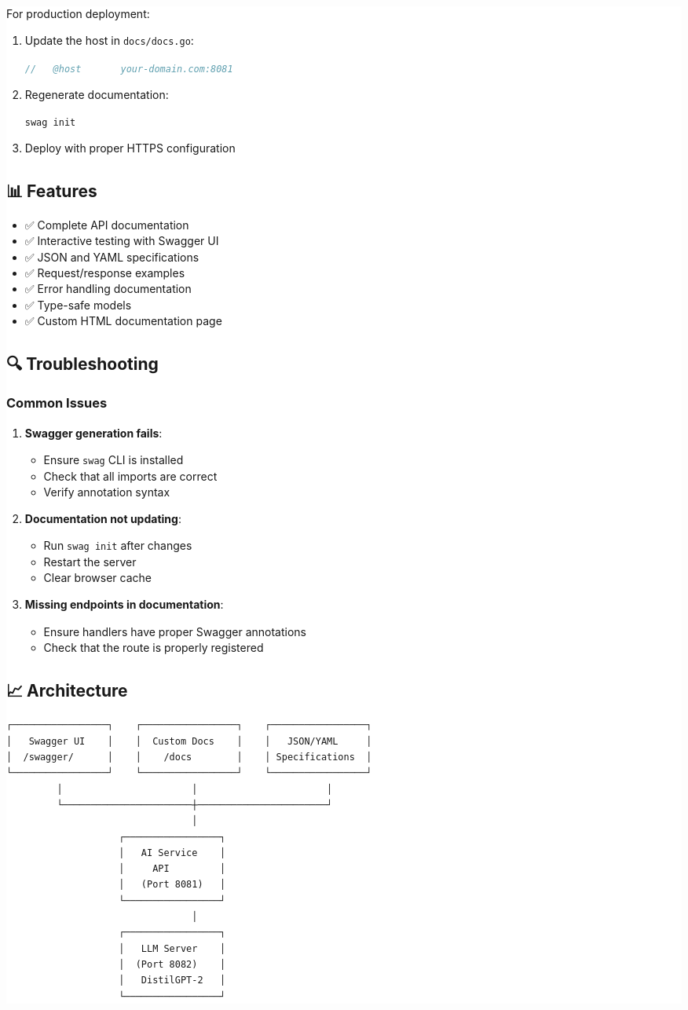 For production deployment:

1. Update the host in `docs/docs.go`:
   ```go
   //	@host		your-domain.com:8081
   ```

2. Regenerate documentation:
   ```bash
   swag init
   ```

3. Deploy with proper HTTPS configuration

## 📊 Features

- ✅ Complete API documentation
- ✅ Interactive testing with Swagger UI
- ✅ JSON and YAML specifications
- ✅ Request/response examples
- ✅ Error handling documentation
- ✅ Type-safe models
- ✅ Custom HTML documentation page

## 🔍 Troubleshooting

### Common Issues

1. **Swagger generation fails**:
   - Ensure `swag` CLI is installed
   - Check that all imports are correct
   - Verify annotation syntax

2. **Documentation not updating**:
   - Run `swag init` after changes
   - Restart the server
   - Clear browser cache

3. **Missing endpoints in documentation**:
   - Ensure handlers have proper Swagger annotations
   - Check that the route is properly registered

## 📈 Architecture

```
┌─────────────────┐    ┌─────────────────┐    ┌─────────────────┐
│   Swagger UI    │    │  Custom Docs    │    │   JSON/YAML     │
│  /swagger/      │    │    /docs        │    │ Specifications  │
└─────────────────┘    └─────────────────┘    └─────────────────┘
         │                       │                       │
         └───────────────────────┼───────────────────────┘
                                 │
                    ┌─────────────────┐
                    │   AI Service    │
                    │     API         │
                    │   (Port 8081)   │
                    └─────────────────┘
                                 │
                    ┌─────────────────┐
                    │   LLM Server    │
                    │  (Port 8082)    │
                    │   DistilGPT-2   │
                    └─────────────────┘
```
